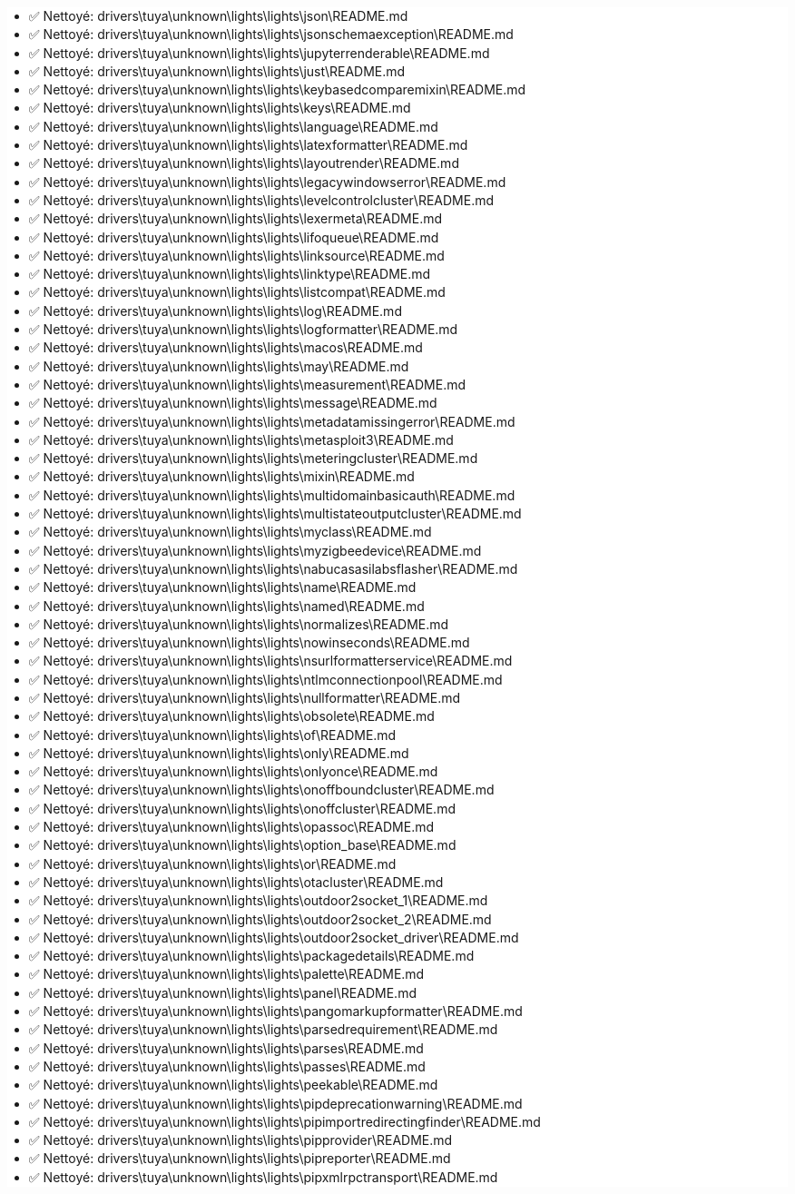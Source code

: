 - ✅ Nettoyé: drivers\tuya\unknown\lights\lights\json\README.md
- ✅ Nettoyé: drivers\tuya\unknown\lights\lights\jsonschemaexception\README.md
- ✅ Nettoyé: drivers\tuya\unknown\lights\lights\jupyterrenderable\README.md
- ✅ Nettoyé: drivers\tuya\unknown\lights\lights\just\README.md
- ✅ Nettoyé: drivers\tuya\unknown\lights\lights\keybasedcomparemixin\README.md
- ✅ Nettoyé: drivers\tuya\unknown\lights\lights\keys\README.md
- ✅ Nettoyé: drivers\tuya\unknown\lights\lights\language\README.md
- ✅ Nettoyé: drivers\tuya\unknown\lights\lights\latexformatter\README.md
- ✅ Nettoyé: drivers\tuya\unknown\lights\lights\layoutrender\README.md
- ✅ Nettoyé: drivers\tuya\unknown\lights\lights\legacywindowserror\README.md
- ✅ Nettoyé: drivers\tuya\unknown\lights\lights\levelcontrolcluster\README.md
- ✅ Nettoyé: drivers\tuya\unknown\lights\lights\lexermeta\README.md
- ✅ Nettoyé: drivers\tuya\unknown\lights\lights\lifoqueue\README.md
- ✅ Nettoyé: drivers\tuya\unknown\lights\lights\linksource\README.md
- ✅ Nettoyé: drivers\tuya\unknown\lights\lights\linktype\README.md
- ✅ Nettoyé: drivers\tuya\unknown\lights\lights\listcompat\README.md
- ✅ Nettoyé: drivers\tuya\unknown\lights\lights\log\README.md
- ✅ Nettoyé: drivers\tuya\unknown\lights\lights\logformatter\README.md
- ✅ Nettoyé: drivers\tuya\unknown\lights\lights\macos\README.md
- ✅ Nettoyé: drivers\tuya\unknown\lights\lights\may\README.md
- ✅ Nettoyé: drivers\tuya\unknown\lights\lights\measurement\README.md
- ✅ Nettoyé: drivers\tuya\unknown\lights\lights\message\README.md
- ✅ Nettoyé: drivers\tuya\unknown\lights\lights\metadatamissingerror\README.md
- ✅ Nettoyé: drivers\tuya\unknown\lights\lights\metasploit3\README.md
- ✅ Nettoyé: drivers\tuya\unknown\lights\lights\meteringcluster\README.md
- ✅ Nettoyé: drivers\tuya\unknown\lights\lights\mixin\README.md
- ✅ Nettoyé: drivers\tuya\unknown\lights\lights\multidomainbasicauth\README.md
- ✅ Nettoyé: drivers\tuya\unknown\lights\lights\multistateoutputcluster\README.md
- ✅ Nettoyé: drivers\tuya\unknown\lights\lights\myclass\README.md
- ✅ Nettoyé: drivers\tuya\unknown\lights\lights\myzigbeedevice\README.md
- ✅ Nettoyé: drivers\tuya\unknown\lights\lights\nabucasasilabsflasher\README.md
- ✅ Nettoyé: drivers\tuya\unknown\lights\lights\name\README.md
- ✅ Nettoyé: drivers\tuya\unknown\lights\lights\named\README.md
- ✅ Nettoyé: drivers\tuya\unknown\lights\lights\normalizes\README.md
- ✅ Nettoyé: drivers\tuya\unknown\lights\lights\nowinseconds\README.md
- ✅ Nettoyé: drivers\tuya\unknown\lights\lights\nsurlformatterservice\README.md
- ✅ Nettoyé: drivers\tuya\unknown\lights\lights\ntlmconnectionpool\README.md
- ✅ Nettoyé: drivers\tuya\unknown\lights\lights\nullformatter\README.md
- ✅ Nettoyé: drivers\tuya\unknown\lights\lights\obsolete\README.md
- ✅ Nettoyé: drivers\tuya\unknown\lights\lights\of\README.md
- ✅ Nettoyé: drivers\tuya\unknown\lights\lights\only\README.md
- ✅ Nettoyé: drivers\tuya\unknown\lights\lights\onlyonce\README.md
- ✅ Nettoyé: drivers\tuya\unknown\lights\lights\onoffboundcluster\README.md
- ✅ Nettoyé: drivers\tuya\unknown\lights\lights\onoffcluster\README.md
- ✅ Nettoyé: drivers\tuya\unknown\lights\lights\opassoc\README.md
- ✅ Nettoyé: drivers\tuya\unknown\lights\lights\option_base\README.md
- ✅ Nettoyé: drivers\tuya\unknown\lights\lights\or\README.md
- ✅ Nettoyé: drivers\tuya\unknown\lights\lights\otacluster\README.md
- ✅ Nettoyé: drivers\tuya\unknown\lights\lights\outdoor2socket_1\README.md
- ✅ Nettoyé: drivers\tuya\unknown\lights\lights\outdoor2socket_2\README.md
- ✅ Nettoyé: drivers\tuya\unknown\lights\lights\outdoor2socket_driver\README.md
- ✅ Nettoyé: drivers\tuya\unknown\lights\lights\packagedetails\README.md
- ✅ Nettoyé: drivers\tuya\unknown\lights\lights\palette\README.md
- ✅ Nettoyé: drivers\tuya\unknown\lights\lights\panel\README.md
- ✅ Nettoyé: drivers\tuya\unknown\lights\lights\pangomarkupformatter\README.md
- ✅ Nettoyé: drivers\tuya\unknown\lights\lights\parsedrequirement\README.md
- ✅ Nettoyé: drivers\tuya\unknown\lights\lights\parses\README.md
- ✅ Nettoyé: drivers\tuya\unknown\lights\lights\passes\README.md
- ✅ Nettoyé: drivers\tuya\unknown\lights\lights\peekable\README.md
- ✅ Nettoyé: drivers\tuya\unknown\lights\lights\pipdeprecationwarning\README.md
- ✅ Nettoyé: drivers\tuya\unknown\lights\lights\pipimportredirectingfinder\README.md
- ✅ Nettoyé: drivers\tuya\unknown\lights\lights\pipprovider\README.md
- ✅ Nettoyé: drivers\tuya\unknown\lights\lights\pipreporter\README.md
- ✅ Nettoyé: drivers\tuya\unknown\lights\lights\pipxmlrpctransport\README.md
